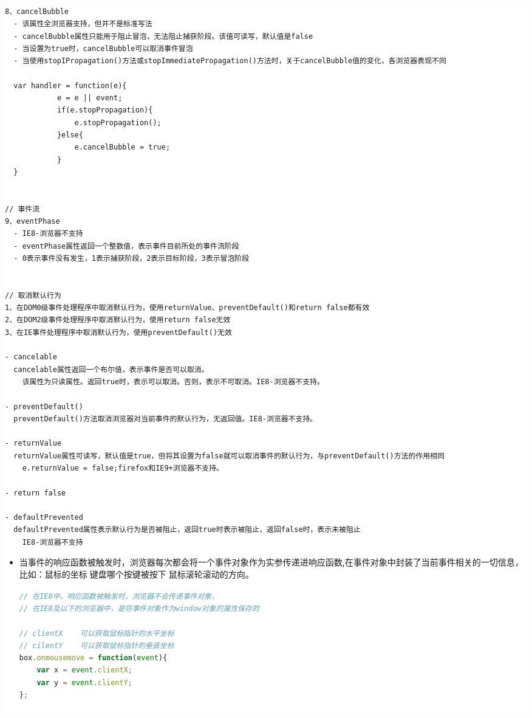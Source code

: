   ```JS
  8、cancelBubble
  	- 该属性全浏览器支持，但并不是标准写法
  	- cancelBubble属性只能用于阻止冒泡，无法阻止捕获阶段。该值可读写，默认值是false
  	- 当设置为true时，cancelBubble可以取消事件冒泡
  	- 当使用stopIPropagation()方法或stopImmediatePropagation()方法时，关于cancelBubble值的变化，各浏览器表现不同
  
  	var handler = function(e){
              e = e || event;
              if(e.stopPropagation){
                  e.stopPropagation();
              }else{
                  e.cancelBubble = true;
              }
  	}
      
      
  // 事件流
  9、eventPhase
  	- IE8-浏览器不支持
  	- eventPhase属性返回一个整数值，表示事件目前所处的事件流阶段
  	- 0表示事件没有发生，1表示捕获阶段，2表示目标阶段，3表示冒泡阶段
      
      
  // 取消默认行为
  1、在DOM0级事件处理程序中取消默认行为，使用returnValue、preventDefault()和return false都有效
  2、在DOM2级事件处理程序中取消默认行为，使用return false无效
  3、在IE事件处理程序中取消默认行为，使用preventDefault()无效
  
  - cancelable
  	cancelable属性返回一个布尔值，表示事件是否可以取消。
      该属性为只读属性。返回true时，表示可以取消。否则，表示不可取消。IE8-浏览器不支持。
  
  - preventDefault()
  	preventDefault()方法取消浏览器对当前事件的默认行为，无返回值。IE8-浏览器不支持。
  
  - returnValue
  	returnValue属性可读写，默认值是true，但将其设置为false就可以取消事件的默认行为，与preventDefault()方法的作用相同
      e.returnValue = false;firefox和IE9+浏览器不支持。
  
  - return false
  	
  - defaultPrevented
  	defaultPrevented属性表示默认行为是否被阻止，返回true时表示被阻止，返回false时，表示未被阻止
      IE8-浏览器不支持
  ```



- 当事件的响应函数被触发时，浏览器每次都会将一个事件对象作为实参传递进响应函数,在事件对象中封装了当前事件相关的一切信息，比如：鼠标的坐标  键盘哪个按键被按下  鼠标滚轮滚动的方向。

  ```js
  // 在IE8中，响应函数被触发时，浏览器不会传递事件对象，
  // 在IE8及以下的浏览器中，是将事件对象作为window对象的属性保存的
  
  // clientX	可以获取鼠标指针的水平坐标
  // cilentY	可以获取鼠标指针的垂直坐标
  box.onmousemove = function(event){
      var x = event.clientX;
      var y = event.clientY;
  };
  		
  ```
